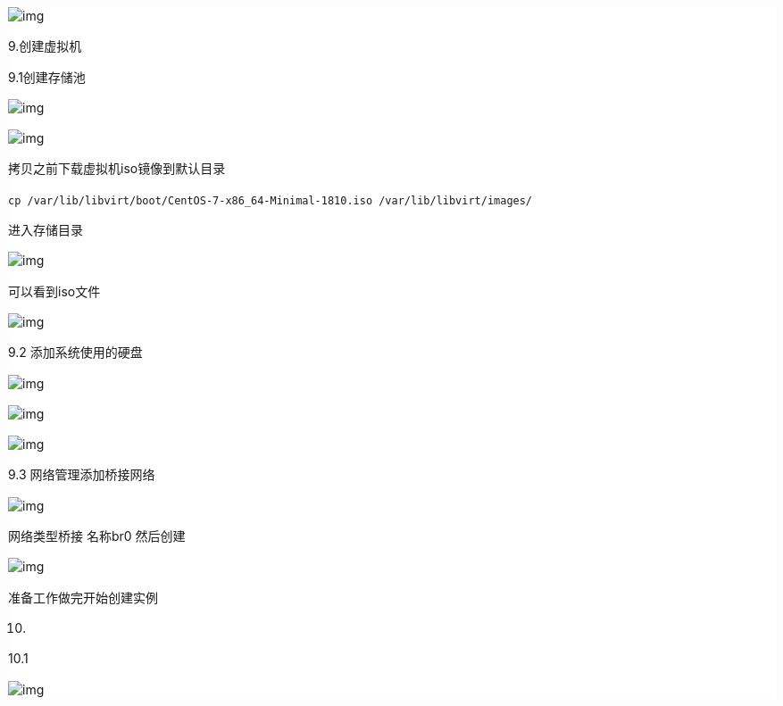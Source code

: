  ![img](https://img2018.cnblogs.com/blog/1511243/201907/1511243-20190716150259125-1159116251.png)

 

9.创建虚拟机

9.1创建存储池

![img](https://img2018.cnblogs.com/blog/1511243/201907/1511243-20190716150639218-672462022.png)

 

![img](https://img2018.cnblogs.com/blog/1511243/201907/1511243-20190716150726658-1170525442.png)

拷贝之前下载虚拟机iso镜像到默认目录

```
cp /var/lib/libvirt/boot/CentOS-7-x86_64-Minimal-1810.iso /var/lib/libvirt/images/
```

进入存储目录

![img](https://img2018.cnblogs.com/blog/1511243/201907/1511243-20190716150945702-333689083.png)

可以看到iso文件

![img](https://img2018.cnblogs.com/blog/1511243/201907/1511243-20190716151011529-1692559161.png)

 

9.2 添加系统使用的硬盘

![img](https://img2018.cnblogs.com/blog/1511243/201907/1511243-20190716151140928-266717431.png)

 

 ![img](https://img2018.cnblogs.com/blog/1511243/201907/1511243-20190716151232493-853582813.png)

![img](https://img2018.cnblogs.com/blog/1511243/201907/1511243-20190716151355515-475245659.png)

 

9.3 网络管理添加桥接网络

![img](https://img2018.cnblogs.com/blog/1511243/201907/1511243-20190716151454684-1266781227.png)

 

网络类型桥接 名称br0 然后创建

![img](https://img2018.cnblogs.com/blog/1511243/201907/1511243-20190716151559254-823984682.png)

 

 

准备工作做完开始创建实例

10.

10.1

![img](https://img2018.cnblogs.com/blog/1511243/201907/1511243-20190716151857835-652987354.png)
